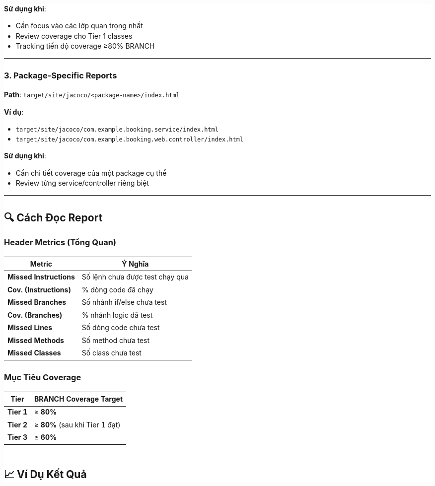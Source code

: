 **Sử dụng khi**:
- Cần focus vào các lớp quan trọng nhất
- Review coverage cho Tier 1 classes
- Tracking tiến độ coverage ≥80% BRANCH

---

### 3. Package-Specific Reports

**Path**: `target/site/jacoco/<package-name>/index.html`

**Ví dụ**:
- `target/site/jacoco/com.example.booking.service/index.html`
- `target/site/jacoco/com.example.booking.web.controller/index.html`

**Sử dụng khi**:
- Cần chi tiết coverage của một package cụ thể
- Review từng service/controller riêng biệt

---

## 🔍 Cách Đọc Report

### Header Metrics (Tổng Quan)

| Metric | Ý Nghĩa |
|--------|---------|
| **Missed Instructions** | Số lệnh chưa được test chạy qua |
| **Cov. (Instructions)** | % dòng code đã chạy |
| **Missed Branches** | Số nhánh if/else chưa test |
| **Cov. (Branches)** | % nhánh logic đã test |
| **Missed Lines** | Số dòng code chưa test |
| **Missed Methods** | Số method chưa test |
| **Missed Classes** | Số class chưa test |

### Mục Tiêu Coverage

| Tier | BRANCH Coverage Target |
|------|------------------------|
| **Tier 1** | ≥ **80%** |
| **Tier 2** | ≥ **80%** (sau khi Tier 1 đạt) |
| **Tier 3** | ≥ **60%** |

---

## 📈 Ví Dụ Kết Quả
